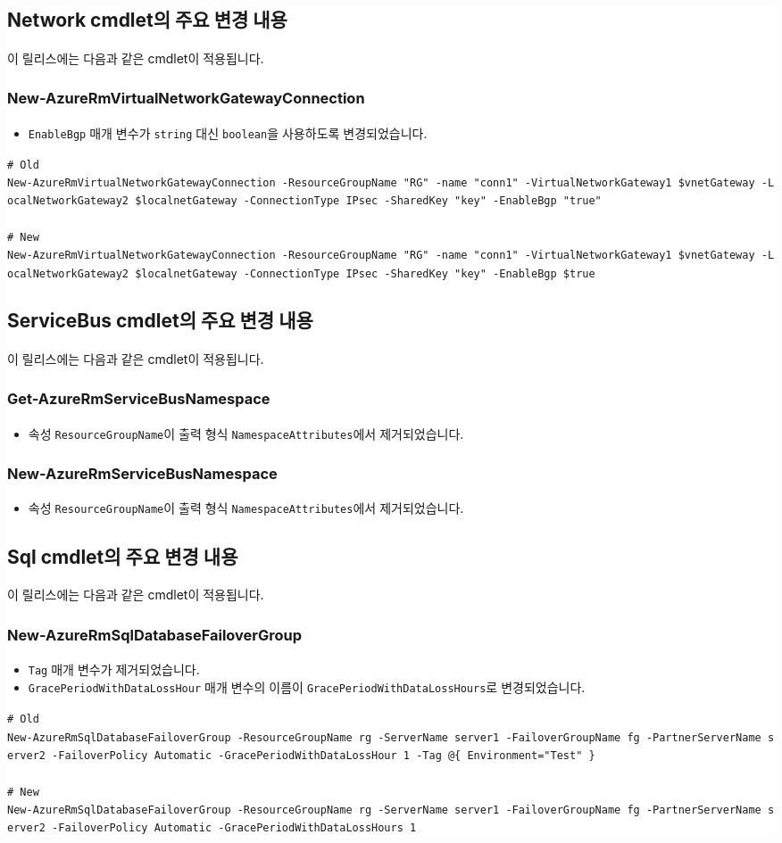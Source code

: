 ## <a name="breaking-changes-to-network-cmdlets"></a>Network cmdlet의 주요 변경 내용

이 릴리스에는 다음과 같은 cmdlet이 적용됩니다.

### <a name="new-azurermvirtualnetworkgatewayconnection"></a>New-AzureRmVirtualNetworkGatewayConnection
- `EnableBgp` 매개 변수가 `string` 대신 `boolean`을 사용하도록 변경되었습니다.

```powershell-interactive
# Old
New-AzureRmVirtualNetworkGatewayConnection -ResourceGroupName "RG" -name "conn1" -VirtualNetworkGateway1 $vnetGateway -LocalNetworkGateway2 $localnetGateway -ConnectionType IPsec -SharedKey "key" -EnableBgp "true"

# New
New-AzureRmVirtualNetworkGatewayConnection -ResourceGroupName "RG" -name "conn1" -VirtualNetworkGateway1 $vnetGateway -LocalNetworkGateway2 $localnetGateway -ConnectionType IPsec -SharedKey "key" -EnableBgp $true
```

## <a name="breaking-changes-to-servicebus-cmdlets"></a>ServiceBus cmdlet의 주요 변경 내용

이 릴리스에는 다음과 같은 cmdlet이 적용됩니다.

### <a name="get-azurermservicebusnamespace"></a>Get-AzureRmServiceBusNamespace
- 속성 `ResourceGroupName`이 출력 형식 `NamespaceAttributes`에서 제거되었습니다.

### <a name="new-azurermservicebusnamespace"></a>New-AzureRmServiceBusNamespace

- 속성 `ResourceGroupName`이 출력 형식 `NamespaceAttributes`에서 제거되었습니다.

## <a name="breaking-changes-to-sql-cmdlets"></a>Sql cmdlet의 주요 변경 내용

이 릴리스에는 다음과 같은 cmdlet이 적용됩니다.

### <a name="new-azurermsqldatabasefailovergroup"></a>New-AzureRmSqlDatabaseFailoverGroup
- `Tag` 매개 변수가 제거되었습니다.
- `GracePeriodWithDataLossHour` 매개 변수의 이름이 `GracePeriodWithDataLossHours`로 변경되었습니다.

```powershell-interactive
# Old
New-AzureRmSqlDatabaseFailoverGroup -ResourceGroupName rg -ServerName server1 -FailoverGroupName fg -PartnerServerName server2 -FailoverPolicy Automatic -GracePeriodWithDataLossHour 1 -Tag @{ Environment="Test" }

# New
New-AzureRmSqlDatabaseFailoverGroup -ResourceGroupName rg -ServerName server1 -FailoverGroupName fg -PartnerServerName server2 -FailoverPolicy Automatic -GracePeriodWithDataLossHours 1
```
